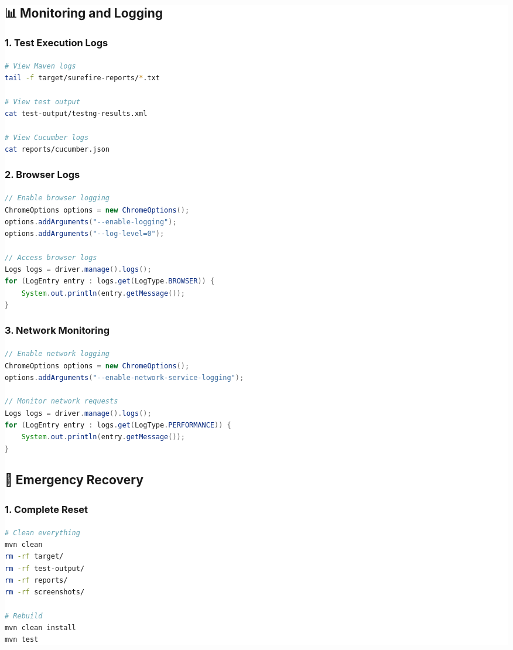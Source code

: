 
## 📊 Monitoring and Logging

### 1. Test Execution Logs
```bash
# View Maven logs
tail -f target/surefire-reports/*.txt

# View test output
cat test-output/testng-results.xml

# View Cucumber logs
cat reports/cucumber.json
```

### 2. Browser Logs
```java
// Enable browser logging
ChromeOptions options = new ChromeOptions();
options.addArguments("--enable-logging");
options.addArguments("--log-level=0");

// Access browser logs
Logs logs = driver.manage().logs();
for (LogEntry entry : logs.get(LogType.BROWSER)) {
    System.out.println(entry.getMessage());
}
```

### 3. Network Monitoring
```java
// Enable network logging
ChromeOptions options = new ChromeOptions();
options.addArguments("--enable-network-service-logging");

// Monitor network requests
Logs logs = driver.manage().logs();
for (LogEntry entry : logs.get(LogType.PERFORMANCE)) {
    System.out.println(entry.getMessage());
}
```

## 🚨 Emergency Recovery

### 1. Complete Reset
```bash
# Clean everything
mvn clean
rm -rf target/
rm -rf test-output/
rm -rf reports/
rm -rf screenshots/

# Rebuild
mvn clean install
mvn test
```
